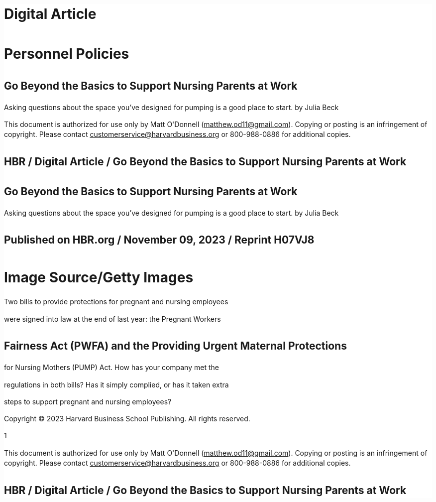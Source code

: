 # Digital Article

# Personnel Policies

## Go Beyond the Basics to Support Nursing Parents at Work

Asking questions about the space you’ve designed for pumping is a good place to start. by Julia Beck

This document is authorized for use only by Matt O'Donnell (matthew.od11@gmail.com). Copying or posting is an infringement of copyright. Please contact customerservice@harvardbusiness.org or 800-988-0886 for additional copies.

## HBR / Digital Article / Go Beyond the Basics to Support Nursing Parents at Work

## Go Beyond the Basics to Support Nursing Parents at Work

Asking questions about the space you’ve designed for pumping is a good place to start. by Julia Beck

## Published on HBR.org / November 09, 2023 / Reprint H07VJ8

# Image Source/Getty Images

Two bills to provide protections for pregnant and nursing employees

were signed into law at the end of last year: the Pregnant Workers

## Fairness Act (PWFA) and the Providing Urgent Maternal Protections

for Nursing Mothers (PUMP) Act. How has your company met the

regulations in both bills? Has it simply complied, or has it taken extra

steps to support pregnant and nursing employees?

Copyright © 2023 Harvard Business School Publishing. All rights reserved.

1

This document is authorized for use only by Matt O'Donnell (matthew.od11@gmail.com). Copying or posting is an infringement of copyright. Please contact customerservice@harvardbusiness.org or 800-988-0886 for additional copies.

## HBR / Digital Article / Go Beyond the Basics to Support Nursing Parents at Work
